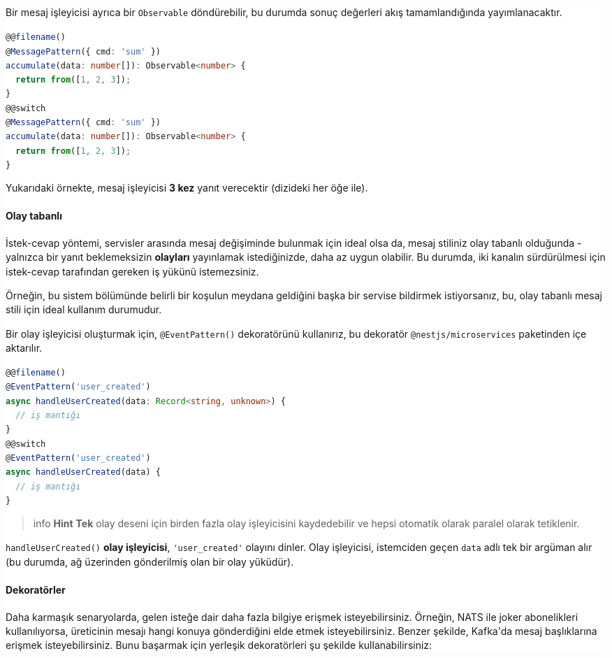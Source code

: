 Bir mesaj işleyicisi ayrıca bir `Observable` döndürebilir, bu durumda sonuç değerleri akış tamamlandığında yayımlanacaktır.

```typescript
@@filename()
@MessagePattern({ cmd: 'sum' })
accumulate(data: number[]): Observable<number> {
  return from([1, 2, 3]);
}
@@switch
@MessagePattern({ cmd: 'sum' })
accumulate(data: number[]): Observable<number> {
  return from([1, 2, 3]);
}
```

Yukarıdaki örnekte, mesaj işleyicisi **3 kez** yanıt verecektir (dizideki her öğe ile).

#### Olay tabanlı

İstek-cevap yöntemi, servisler arasında mesaj değişiminde bulunmak için ideal olsa da, mesaj stiliniz olay tabanlı olduğunda - yalnızca bir yanıt beklemeksizin **olayları** yayınlamak istediğinizde, daha az uygun olabilir. Bu durumda, iki kanalın sürdürülmesi için istek-cevap tarafından gereken iş yükünü istemezsiniz.

Örneğin, bu sistem bölümünde belirli bir koşulun meydana geldiğini başka bir servise bildirmek istiyorsanız, bu, olay tabanlı mesaj stili için ideal kullanım durumudur.

Bir olay işleyicisi oluşturmak için, `@EventPattern()` dekoratörünü kullanırız, bu dekoratör `@nestjs/microservices` paketinden içe aktarılır.

```typescript
@@filename()
@EventPattern('user_created')
async handleUserCreated(data: Record<string, unknown>) {
  // iş mantığı
}
@@switch
@EventPattern('user_created')
async handleUserCreated(data) {
  // iş mantığı
}
```

> info **Hint** **Tek** olay deseni için birden fazla olay işleyicisini kaydedebilir ve hepsi otomatik olarak paralel olarak tetiklenir.

`handleUserCreated()` **olay işleyicisi**, `'user_created'` olayını dinler. Olay işleyicisi, istemciden geçen `data` adlı tek bir argüman alır (bu durumda, ağ üzerinden gönderilmiş olan bir olay yüküdür).

<app-banner-enterprise></app-banner-enterprise>

#### Dekoratörler

Daha karmaşık senaryolarda, gelen isteğe dair daha fazla bilgiye erişmek isteyebilirsiniz. Örneğin, NATS ile joker abonelikleri kullanılıyorsa, üreticinin mesajı hangi konuya gönderdiğini elde etmek isteyebilirsiniz. Benzer şekilde, Kafka'da mesaj başlıklarına erişmek isteyebilirsiniz. Bunu başarmak için yerleşik dekoratörleri şu şekilde kullanabilirsiniz:
